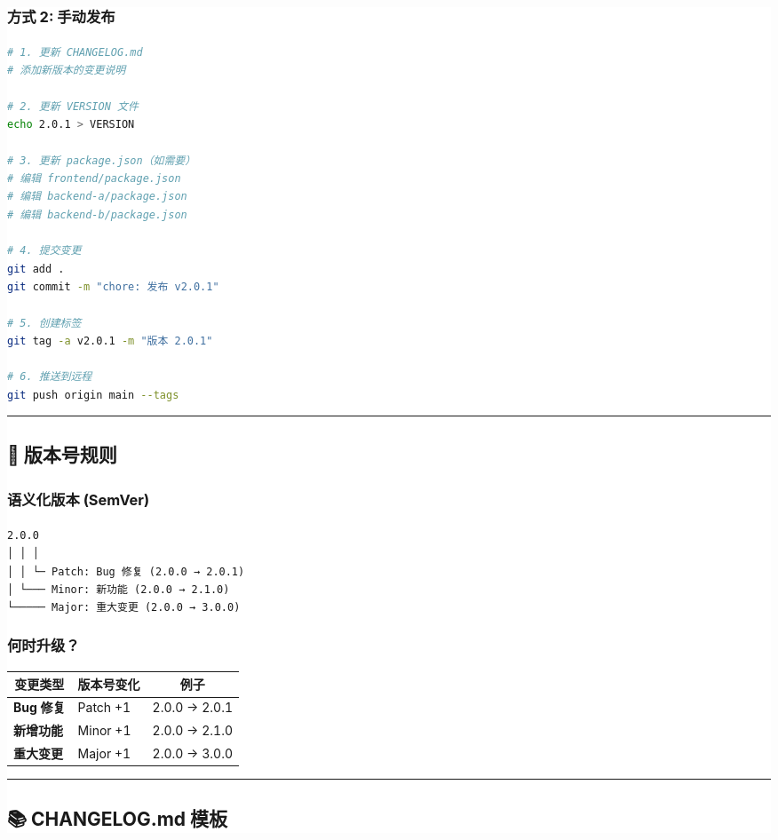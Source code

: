 ### 方式 2: 手动发布

```bash
# 1. 更新 CHANGELOG.md
# 添加新版本的变更说明

# 2. 更新 VERSION 文件
echo 2.0.1 > VERSION

# 3. 更新 package.json（如需要）
# 编辑 frontend/package.json
# 编辑 backend-a/package.json
# 编辑 backend-b/package.json

# 4. 提交变更
git add .
git commit -m "chore: 发布 v2.0.1"

# 5. 创建标签
git tag -a v2.0.1 -m "版本 2.0.1"

# 6. 推送到远程
git push origin main --tags
```

---

## 🔢 版本号规则

### 语义化版本 (SemVer)

```
2.0.0
│ │ │
│ │ └─ Patch: Bug 修复 (2.0.0 → 2.0.1)
│ └─── Minor: 新功能 (2.0.0 → 2.1.0)
└───── Major: 重大变更 (2.0.0 → 3.0.0)
```

### 何时升级？

| 变更类型 | 版本号变化 | 例子 |
|---------|-----------|------|
| **Bug 修复** | Patch +1 | 2.0.0 → 2.0.1 |
| **新增功能** | Minor +1 | 2.0.0 → 2.1.0 |
| **重大变更** | Major +1 | 2.0.0 → 3.0.0 |

---

## 📚 CHANGELOG.md 模板

